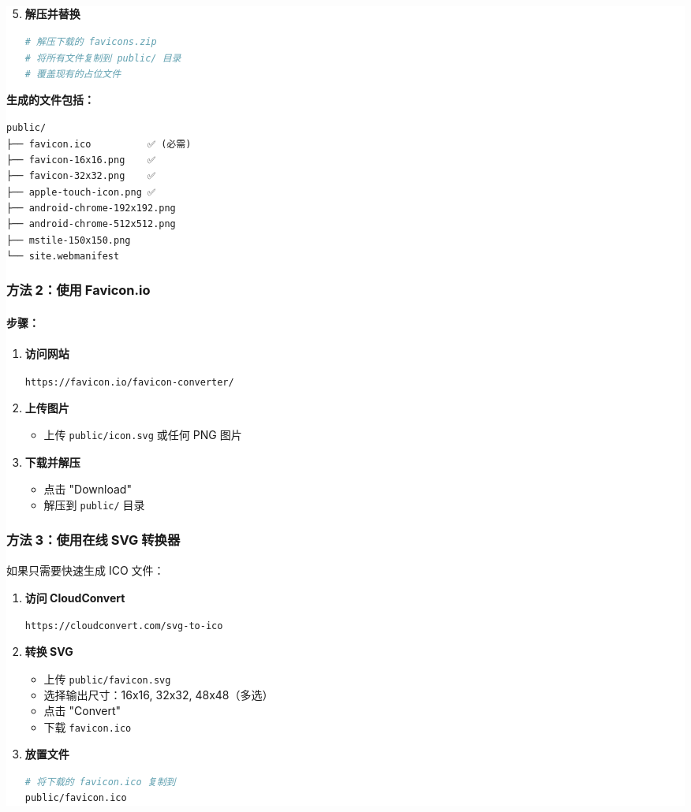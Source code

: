 5. **解压并替换**
   ```bash
   # 解压下载的 favicons.zip
   # 将所有文件复制到 public/ 目录
   # 覆盖现有的占位文件
   ```

**生成的文件包括：**
```
public/
├── favicon.ico          ✅ (必需)
├── favicon-16x16.png    ✅
├── favicon-32x32.png    ✅
├── apple-touch-icon.png ✅
├── android-chrome-192x192.png
├── android-chrome-512x512.png
├── mstile-150x150.png
└── site.webmanifest
```

### 方法 2：使用 Favicon.io

#### 步骤：
1. **访问网站**
   ```
   https://favicon.io/favicon-converter/
   ```

2. **上传图片**
   - 上传 `public/icon.svg` 或任何 PNG 图片

3. **下载并解压**
   - 点击 "Download"
   - 解压到 `public/` 目录

### 方法 3：使用在线 SVG 转换器

如果只需要快速生成 ICO 文件：

1. **访问 CloudConvert**
   ```
   https://cloudconvert.com/svg-to-ico
   ```

2. **转换 SVG**
   - 上传 `public/favicon.svg`
   - 选择输出尺寸：16x16, 32x32, 48x48（多选）
   - 点击 "Convert"
   - 下载 `favicon.ico`

3. **放置文件**
   ```bash
   # 将下载的 favicon.ico 复制到
   public/favicon.ico
   ```
